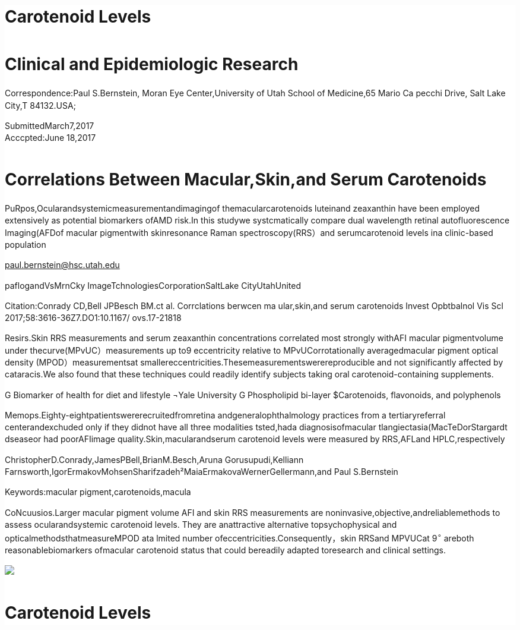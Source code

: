 # Carotenoid Levels  

# Clinical and Epidemiologic Research  

Correspondence:Paul S.Bernstein, Moran Eye Center,University of Utah School of Medicine,65 Mario Ca pecchi Drive, Salt Lake City,T 84132.USA;  

SubmittedMarch7,2017   
Acccpted:June 18,2017  

# Correlations Between Macular,Skin,and Serum Carotenoids  

PuRpos,Ocularandsystemicmeasurementandimagingof themacularcarotenoids luteinand zeaxanthin have been employed extensively as potential biomarkers ofAMD risk.In this studywe systcmatically compare dual wavelength retinal autofluorescence Imaging(AFDof macular pigmentwith skinresonance Raman spectroscopy(RRS）and serumcarotenoid levels ina clinic-based population  

paul.bernstein@hsc.utah.edu  

paflogandVsMrnCky ImageTchnologiesCorporationSaltLake CityUtahUnited  

Citation:Conrady CD,Bell JPBesch BM.ct al. Corrclations berwcen ma ular,skin,and serum carotenoids Invest Opbtbalnol Vis Scl 2017;58:3616-36Z7.DO1:10.1167/ ovs.17-21818  

Resirs.Skin RRS measurements and serum zeaxanthin concentrations correlated most strongly withAFI macular pigmentvolume under thecurve(MPvUC）measurements up to9 eccentricity relative to MPvUCorrotationally averagedmacular pigment optical density (MPOD）measurementsat smallereccentricities.Thesemeasurementswerereproducible and not significantly affected by cataracis.We also found that these techniques could readily identify subjects taking oral carotenoid-containing supplements.  

G Biomarker of health for diet and lifestyle ¬Yale University G Phospholipid bi-layer \$Carotenoids, flavonoids, and polyphenols  

Memops.Eighty-eightpatientswererecruitedfromretina andgeneralophthalmology practices from a tertiaryreferral centerandexchuded only if they didnot have all three modalities tsted,hada diagnosisofmacular tlangiectasia(MacTeDorStargardt dseaseor had poorAFIimage quality.Skin,macularandserum carotenoid levels were measured by RRS,AFLand HPLC,respectively  

ChristopherD.Conrady,JamesPBell,BrianM.Besch,Aruna Gorusupudi,Kelliann Farnsworth,IgorErmakovMohsenSharifzadeh²MaiaErmakovaWernerGellermann,and Paul S.Bernstein  

Keywords:macular pigment,carotenoids,macula  

CoNcuusios.Larger macular pigment volume AFI and skin RRS measurements are noninvasive,objective,andreliablemethods to assess ocularandsystemic carotenoid levels. They are anattractive alternative topsychophysical and opticalmethodsthatmeasureMPOD ata lmited number ofeccentricities.Consequently，skin RRSand MPVUCat $9^{\circ}$ areboth reasonablebiomarkers ofmacular carotenoid status that could bereadily adapted toresearch and clinical settings.  

![](images/f5c9e5850c59ffe4f330fe7bf40ce49b17b4da10daff3240e48befa78795c4e6.jpg)  

# Carotenoid Levels  
